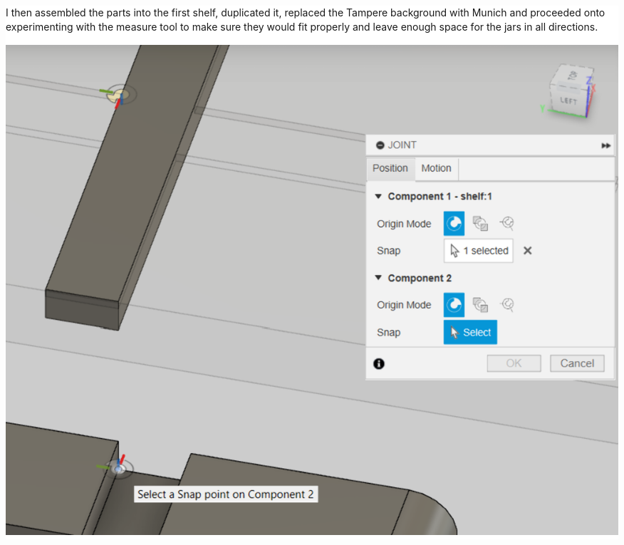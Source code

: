 I then assembled the parts into the first shelf, duplicated it, replaced the Tampere background with Munich and proceeded onto experimenting with the measure tool to make sure they would fit properly and leave enough space for the jars in all directions.

![Creating rigid joints in Fusion 360](joint.webp)